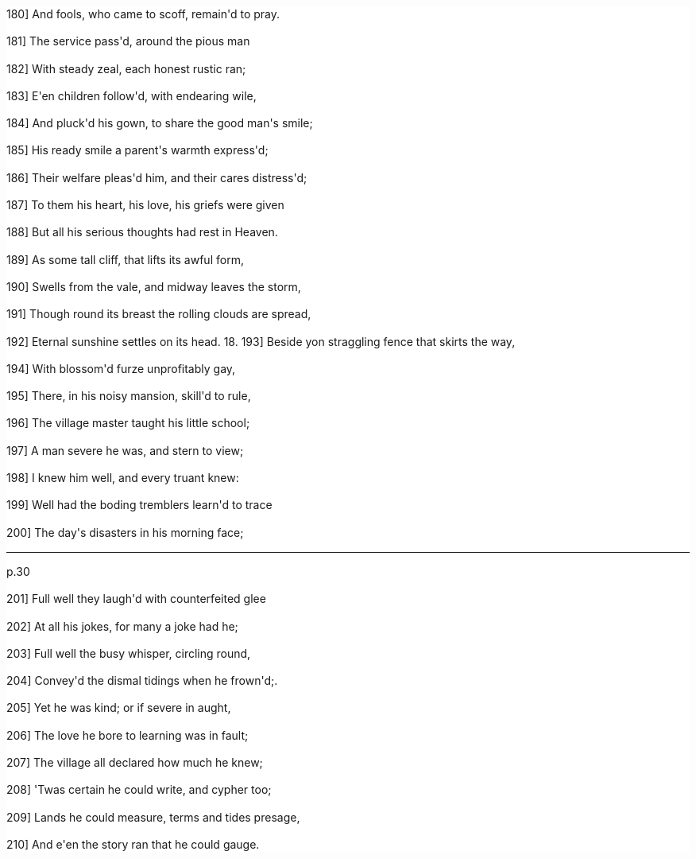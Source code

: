 180] And fools, who came to scoff, remain'd to pray.
  
181] The service pass'd, around the pious man
  
182] With steady zeal, each honest rustic ran;
  
183] E'en children follow'd, with endearing wile,
  
184] And pluck'd his gown, to share the good man's smile;
  
185] His ready smile a parent's warmth express'd;
  
186] Their welfare pleas'd him, and their cares distress'd;
  
187] To them his heart, his love, his griefs were given
  
188] But all his serious thoughts had rest in Heaven.
  
189] As some tall cliff, that lifts its awful form,
  
190] Swells from the vale, and midway leaves the storm,
  
191] Though round its breast the rolling clouds are spread,
  
192] Eternal sunshine settles on its head.
18. 193] Beside yon straggling fence that skirts the way,
  
194] With blossom'd furze unprofitably gay,
  
195] There, in his noisy mansion, skill'd to rule,
  
196] The village master taught his little school;
  
197] A man severe he was, and stern to view;
  
198] I knew him well, and every truant knew:
  
199] Well had the boding tremblers learn'd to trace
  
200] The day's disasters in his morning face;


---

p.30


201] Full well they laugh'd with counterfeited glee
  
202] At all his jokes, for many a joke had he;
  
203] Full well the busy whisper, circling round,
  
204] Convey'd the dismal tidings when he frown'd;.
  
205] Yet he was kind; or if severe in aught,
  
206] The love he bore to learning was in fault;
  
207] The village all declared how much he knew;
  
208] 'Twas certain he could write, and cypher too;
  
209] Lands he could measure, terms and tides presage,
  
210] And e'en the story ran that he could gauge.
  